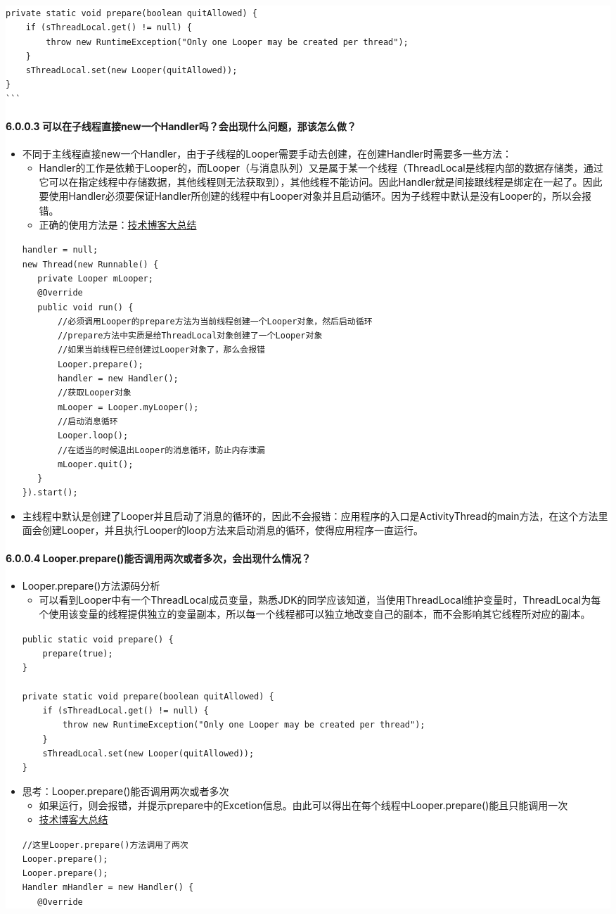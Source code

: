     private static void prepare(boolean quitAllowed) {
        if (sThreadLocal.get() != null) {
            throw new RuntimeException("Only one Looper may be created per thread");
        }
        sThreadLocal.set(new Looper(quitAllowed));
    }
    ```



#### 6.0.0.3 可以在子线程直接new一个Handler吗？会出现什么问题，那该怎么做？
- 不同于主线程直接new一个Handler，由于子线程的Looper需要手动去创建，在创建Handler时需要多一些方法：
    - Handler的工作是依赖于Looper的，而Looper（与消息队列）又是属于某一个线程（ThreadLocal是线程内部的数据存储类，通过它可以在指定线程中存储数据，其他线程则无法获取到），其他线程不能访问。因此Handler就是间接跟线程是绑定在一起了。因此要使用Handler必须要保证Handler所创建的线程中有Looper对象并且启动循环。因为子线程中默认是没有Looper的，所以会报错。
    - 正确的使用方法是：[技术博客大总结](https://github.com/yangchong211/YCBlogs)
    ```
    handler = null;
    new Thread(new Runnable() {
       private Looper mLooper;
       @Override
       public void run() {
           //必须调用Looper的prepare方法为当前线程创建一个Looper对象，然后启动循环
           //prepare方法中实质是给ThreadLocal对象创建了一个Looper对象
           //如果当前线程已经创建过Looper对象了，那么会报错
           Looper.prepare();
           handler = new Handler();
           //获取Looper对象
           mLooper = Looper.myLooper();
           //启动消息循环
           Looper.loop();
           //在适当的时候退出Looper的消息循环，防止内存泄漏
           mLooper.quit();
       }
    }).start();
    ```
- 主线程中默认是创建了Looper并且启动了消息的循环的，因此不会报错：应用程序的入口是ActivityThread的main方法，在这个方法里面会创建Looper，并且执行Looper的loop方法来启动消息的循环，使得应用程序一直运行。



#### 6.0.0.4 Looper.prepare()能否调用两次或者多次，会出现什么情况？
- Looper.prepare()方法源码分析
    - 可以看到Looper中有一个ThreadLocal成员变量，熟悉JDK的同学应该知道，当使用ThreadLocal维护变量时，ThreadLocal为每个使用该变量的线程提供独立的变量副本，所以每一个线程都可以独立地改变自己的副本，而不会影响其它线程所对应的副本。
    ```
    public static void prepare() {
        prepare(true);
    }
    
    private static void prepare(boolean quitAllowed) {
        if (sThreadLocal.get() != null) {
            throw new RuntimeException("Only one Looper may be created per thread");
        }
        sThreadLocal.set(new Looper(quitAllowed));
    }
    ```
- 思考：Looper.prepare()能否调用两次或者多次
    - 如果运行，则会报错，并提示prepare中的Excetion信息。由此可以得出在每个线程中Looper.prepare()能且只能调用一次
    - [技术博客大总结](https://github.com/yangchong211/YCBlogs)
    ```
    //这里Looper.prepare()方法调用了两次
    Looper.prepare();
    Looper.prepare();
    Handler mHandler = new Handler() {
       @Override